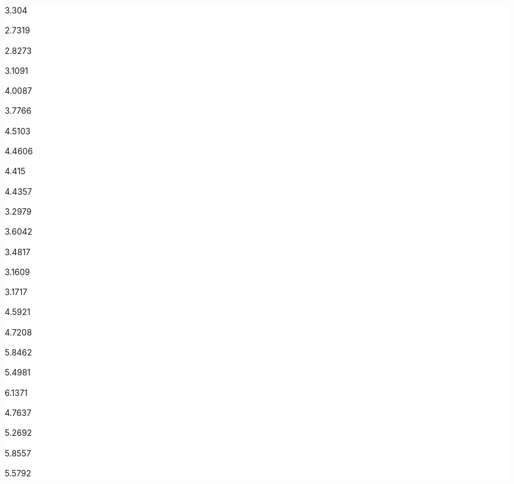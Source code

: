  
  3.304
 
 
  2.7319
 
 
  2.8273
 
 
  3.1091
 
 
  4.0087
 
 
  3.7766
 
 
  4.5103
 
 
  4.4606
 
 
  4.415
 
 
  4.4357
 
 
  3.2979
 
 
  3.6042
 
 
  3.4817
 
 
  3.1609
 
 
  3.1717
 
 
  4.5921
 
 
  4.7208
 
 
  5.8462
 
 
  5.4981
 
 
  6.1371
 
 
  4.7637
 
 
  5.2692
 
 
  5.8557
 
 
  5.5792
 
 